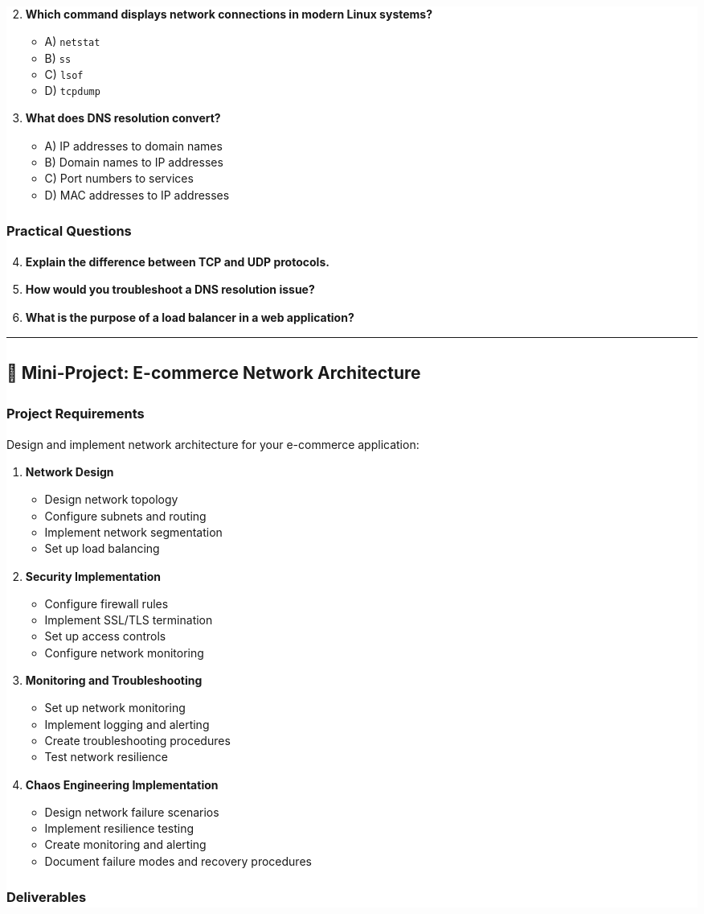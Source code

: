 2. **Which command displays network connections in modern Linux systems?**
   - A) `netstat`
   - B) `ss`
   - C) `lsof`
   - D) `tcpdump`

3. **What does DNS resolution convert?**
   - A) IP addresses to domain names
   - B) Domain names to IP addresses
   - C) Port numbers to services
   - D) MAC addresses to IP addresses

### **Practical Questions**

4. **Explain the difference between TCP and UDP protocols.**

5. **How would you troubleshoot a DNS resolution issue?**

6. **What is the purpose of a load balancer in a web application?**

---

## 🚀 **Mini-Project: E-commerce Network Architecture**

### **Project Requirements**

Design and implement network architecture for your e-commerce application:

1. **Network Design**
   - Design network topology
   - Configure subnets and routing
   - Implement network segmentation
   - Set up load balancing

2. **Security Implementation**
   - Configure firewall rules
   - Implement SSL/TLS termination
   - Set up access controls
   - Configure network monitoring

3. **Monitoring and Troubleshooting**
   - Set up network monitoring
   - Implement logging and alerting
   - Create troubleshooting procedures
   - Test network resilience

4. **Chaos Engineering Implementation**
   - Design network failure scenarios
   - Implement resilience testing
   - Create monitoring and alerting
   - Document failure modes and recovery procedures

### **Deliverables**
